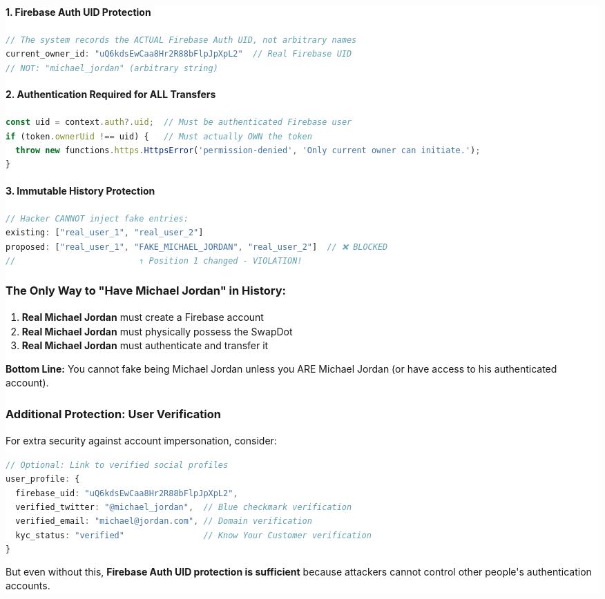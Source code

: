 #### **1. Firebase Auth UID Protection**
```typescript
// The system records the ACTUAL Firebase Auth UID, not arbitrary names
current_owner_id: "uQ6kdsEwCaa8Hr2R88bFlpJpXpL2"  // Real Firebase UID
// NOT: "michael_jordan" (arbitrary string)
```

#### **2. Authentication Required for ALL Transfers**
```typescript
const uid = context.auth?.uid;  // Must be authenticated Firebase user
if (token.ownerUid !== uid) {   // Must actually OWN the token
  throw new functions.https.HttpsError('permission-denied', 'Only current owner can initiate.');
}
```

#### **3. Immutable History Protection**
```typescript
// Hacker CANNOT inject fake entries:
existing: ["real_user_1", "real_user_2"]
proposed: ["real_user_1", "FAKE_MICHAEL_JORDAN", "real_user_2"]  // ❌ BLOCKED
//                         ↑ Position 1 changed - VIOLATION!
```

### **The Only Way to "Have Michael Jordan" in History:**
1. **Real Michael Jordan** must create a Firebase account
2. **Real Michael Jordan** must physically possess the SwapDot
3. **Real Michael Jordan** must authenticate and transfer it

**Bottom Line:** You cannot fake being Michael Jordan unless you ARE Michael Jordan (or have access to his authenticated account).

### **Additional Protection: User Verification**
For extra security against account impersonation, consider:

```typescript
// Optional: Link to verified social profiles
user_profile: {
  firebase_uid: "uQ6kdsEwCaa8Hr2R88bFlpJpXpL2",
  verified_twitter: "@michael_jordan",  // Blue checkmark verification
  verified_email: "michael@jordan.com", // Domain verification
  kyc_status: "verified"                // Know Your Customer verification
}
```

But even without this, **Firebase Auth UID protection is sufficient** because attackers cannot control other people's authentication accounts. 